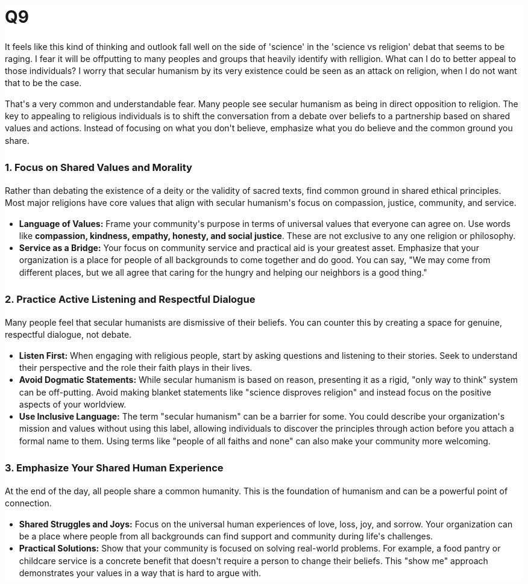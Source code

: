 # Q9

It feels like this kind of thinking and outlook fall well on the side of 'science' in the 'science vs religion' debat that seems to be raging. I fear it will be offputting to many peoples and groups that heavily identify with relligion. What can I do to better appeal to those individuals? I worry that secular humanism by its very existence could be seen as an attack on religion, when I do not want that to be the case.

That's a very common and understandable fear. Many people see secular humanism as being in direct opposition to religion. The key to appealing to religious individuals is to shift the conversation from a debate over beliefs to a partnership based on shared values and actions. Instead of focusing on what you don't believe, emphasize what you do believe and the common ground you share.

### 1. Focus on Shared Values and Morality

Rather than debating the existence of a deity or the validity of sacred texts, find common ground in shared ethical principles. Most major religions have core values that align with secular humanism's focus on compassion, justice, community, and service.

* **Language of Values:** Frame your community's purpose in terms of universal values that everyone can agree on. Use words like **compassion, kindness, empathy, honesty, and social justice**. These are not exclusive to any one religion or philosophy.
* **Service as a Bridge:** Your focus on community service and practical aid is your greatest asset. Emphasize that your organization is a place for people of all backgrounds to come together and do good. You can say, "We may come from different places, but we all agree that caring for the hungry and helping our neighbors is a good thing."

### 2. Practice Active Listening and Respectful Dialogue

Many people feel that secular humanists are dismissive of their beliefs. You can counter this by creating a space for genuine, respectful dialogue, not debate.

* **Listen First:** When engaging with religious people, start by asking questions and listening to their stories. Seek to understand their perspective and the role their faith plays in their lives.
* **Avoid Dogmatic Statements:** While secular humanism is based on reason, presenting it as a rigid, "only way to think" system can be off-putting. Avoid making blanket statements like "science disproves religion" and instead focus on the positive aspects of your worldview.
* **Use Inclusive Language:** The term "secular humanism" can be a barrier for some. You could describe your organization's mission and values without using this label, allowing individuals to discover the principles through action before you attach a formal name to them. Using terms like "people of all faiths and none" can also make your community more welcoming.

### 3. Emphasize Your Shared Human Experience

At the end of the day, all people share a common humanity. This is the foundation of humanism and can be a powerful point of connection.

* **Shared Struggles and Joys:** Focus on the universal human experiences of love, loss, joy, and sorrow. Your organization can be a place where people from all backgrounds can find support and community during life's challenges.
* **Practical Solutions:** Show that your community is focused on solving real-world problems. For example, a food pantry or childcare service is a concrete benefit that doesn't require a person to change their beliefs. This "show me" approach demonstrates your values in a way that is hard to argue with.

